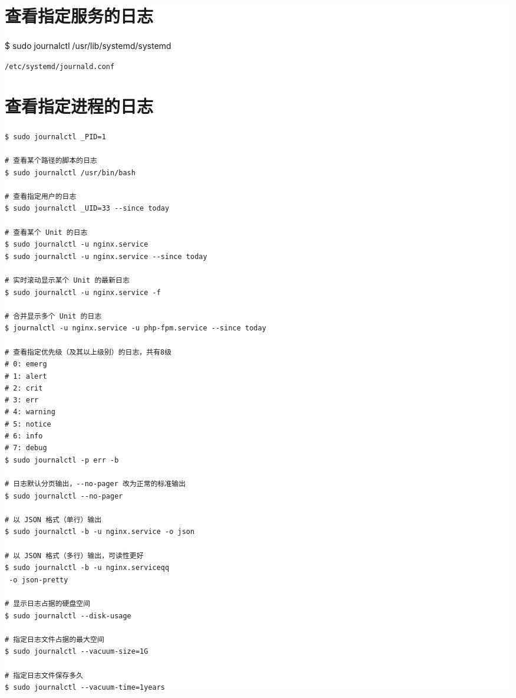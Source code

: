 # 查看指定服务的日志
$ sudo journalctl /usr/lib/systemd/systemd

`/etc/systemd/journald.conf`

# 查看指定进程的日志
```
$ sudo journalctl _PID=1

# 查看某个路径的脚本的日志
$ sudo journalctl /usr/bin/bash

# 查看指定用户的日志
$ sudo journalctl _UID=33 --since today

# 查看某个 Unit 的日志
$ sudo journalctl -u nginx.service
$ sudo journalctl -u nginx.service --since today

# 实时滚动显示某个 Unit 的最新日志
$ sudo journalctl -u nginx.service -f

# 合并显示多个 Unit 的日志
$ journalctl -u nginx.service -u php-fpm.service --since today

# 查看指定优先级（及其以上级别）的日志，共有8级
# 0: emerg
# 1: alert
# 2: crit
# 3: err
# 4: warning
# 5: notice
# 6: info
# 7: debug
$ sudo journalctl -p err -b

# 日志默认分页输出，--no-pager 改为正常的标准输出
$ sudo journalctl --no-pager

# 以 JSON 格式（单行）输出
$ sudo journalctl -b -u nginx.service -o json

# 以 JSON 格式（多行）输出，可读性更好
$ sudo journalctl -b -u nginx.serviceqq
 -o json-pretty

# 显示日志占据的硬盘空间
$ sudo journalctl --disk-usage

# 指定日志文件占据的最大空间
$ sudo journalctl --vacuum-size=1G

# 指定日志文件保存多久
$ sudo journalctl --vacuum-time=1years
```
